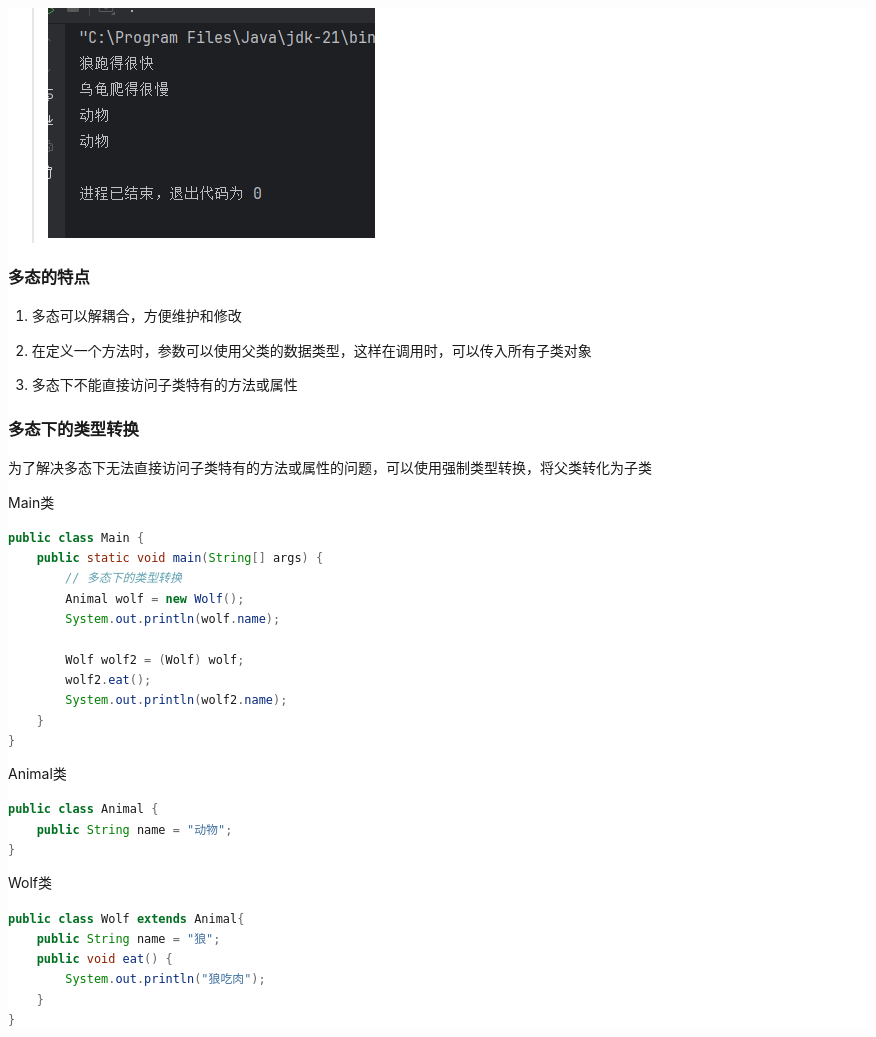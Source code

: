 > <img src="./img2/17.png">

### 多态的特点

1. 多态可以解耦合，方便维护和修改

2. 在定义一个方法时，参数可以使用父类的数据类型，这样在调用时，可以传入所有子类对象

3. 多态下不能直接访问子类特有的方法或属性

### 多态下的类型转换

为了解决多态下无法直接访问子类特有的方法或属性的问题，可以使用强制类型转换，将父类转化为子类

Main类
```java
public class Main {
    public static void main(String[] args) {
        // 多态下的类型转换
        Animal wolf = new Wolf();
        System.out.println(wolf.name);

        Wolf wolf2 = (Wolf) wolf;
        wolf2.eat();
        System.out.println(wolf2.name);
    }
}
```

Animal类
```java
public class Animal {
    public String name = "动物";
}
```

Wolf类
```java
public class Wolf extends Animal{
    public String name = "狼";
    public void eat() {
        System.out.println("狼吃肉");
    }
}
```

